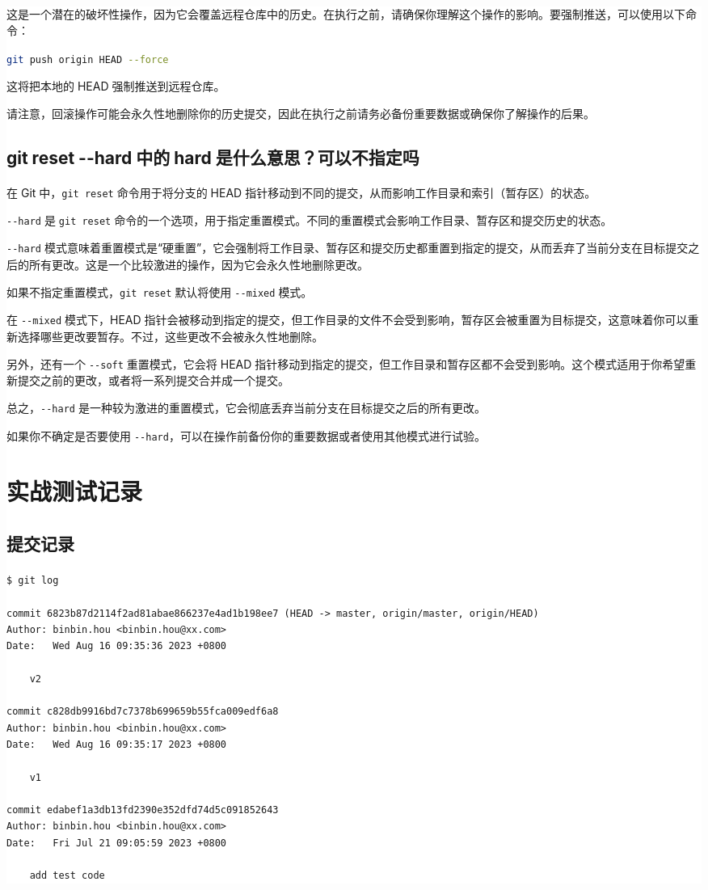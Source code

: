 这是一个潜在的破坏性操作，因为它会覆盖远程仓库中的历史。在执行之前，请确保你理解这个操作的影响。要强制推送，可以使用以下命令：

   ```bash
   git push origin HEAD --force
   ```

   这将把本地的 HEAD 强制推送到远程仓库。

请注意，回滚操作可能会永久性地删除你的历史提交，因此在执行之前请务必备份重要数据或确保你了解操作的后果。


## git reset --hard 中的 hard 是什么意思？可以不指定吗

在 Git 中，`git reset` 命令用于将分支的 HEAD 指针移动到不同的提交，从而影响工作目录和索引（暂存区）的状态。

`--hard` 是 `git reset` 命令的一个选项，用于指定重置模式。不同的重置模式会影响工作目录、暂存区和提交历史的状态。

`--hard` 模式意味着重置模式是“硬重置”，它会强制将工作目录、暂存区和提交历史都重置到指定的提交，从而丢弃了当前分支在目标提交之后的所有更改。这是一个比较激进的操作，因为它会永久性地删除更改。

如果不指定重置模式，`git reset` 默认将使用 `--mixed` 模式。

在 `--mixed` 模式下，HEAD 指针会被移动到指定的提交，但工作目录的文件不会受到影响，暂存区会被重置为目标提交，这意味着你可以重新选择哪些更改要暂存。不过，这些更改不会被永久性地删除。

另外，还有一个 `--soft` 重置模式，它会将 HEAD 指针移动到指定的提交，但工作目录和暂存区都不会受到影响。这个模式适用于你希望重新提交之前的更改，或者将一系列提交合并成一个提交。

总之，`--hard` 是一种较为激进的重置模式，它会彻底丢弃当前分支在目标提交之后的所有更改。

如果你不确定是否要使用 `--hard`，可以在操作前备份你的重要数据或者使用其他模式进行试验。

# 实战测试记录

## 提交记录

```
$ git log

commit 6823b87d2114f2ad81abae866237e4ad1b198ee7 (HEAD -> master, origin/master, origin/HEAD)
Author: binbin.hou <binbin.hou@xx.com>
Date:   Wed Aug 16 09:35:36 2023 +0800

    v2

commit c828db9916bd7c7378b699659b55fca009edf6a8
Author: binbin.hou <binbin.hou@xx.com>
Date:   Wed Aug 16 09:35:17 2023 +0800

    v1

commit edabef1a3db13fd2390e352dfd74d5c091852643
Author: binbin.hou <binbin.hou@xx.com>
Date:   Fri Jul 21 09:05:59 2023 +0800

    add test code
```
